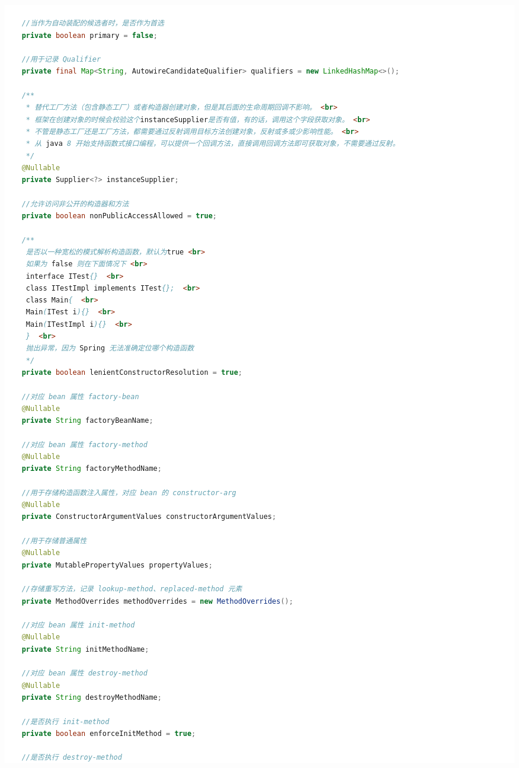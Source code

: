 ```java

	//当作为自动装配的候选者时，是否作为首选
	private boolean primary = false;

	//用于记录 Qualifier
	private final Map<String, AutowireCandidateQualifier> qualifiers = new LinkedHashMap<>();

	/**
	 * 替代工厂方法（包含静态工厂）或者构造器创建对象，但是其后面的生命周期回调不影响。 <br>
	 * 框架在创建对象的时候会校验这个instanceSupplier是否有值，有的话，调用这个字段获取对象。 <br>
	 * 不管是静态工厂还是工厂方法，都需要通过反射调用目标方法创建对象，反射或多或少影响性能。 <br>
	 * 从 java 8 开始支持函数式接口编程，可以提供一个回调方法，直接调用回调方法即可获取对象，不需要通过反射。
	 */ 
	@Nullable
	private Supplier<?> instanceSupplier;

	//允许访问非公开的构造器和方法
	private boolean nonPublicAccessAllowed = true;

	/**
	 是否以一种宽松的模式解析构造函数，默认为true <br>
	 如果为 false 则在下面情况下 <br>
	 interface ITest{}  <br>
	 class ITestImpl implements ITest{};  <br>
	 class Main{  <br>
	 Main(ITest i){}  <br>
	 Main(ITestImpl i){}  <br>
	 }  <br>
	 抛出异常，因为 Spring 无法准确定位哪个构造函数
	 */
	private boolean lenientConstructorResolution = true;

	//对应 bean 属性 factory-bean
	@Nullable
	private String factoryBeanName;

	//对应 bean 属性 factory-method
	@Nullable
	private String factoryMethodName;

	//用于存储构造函数注入属性，对应 bean 的 constructor-arg
	@Nullable
	private ConstructorArgumentValues constructorArgumentValues;

	//用于存储普通属性
	@Nullable
	private MutablePropertyValues propertyValues;

	//存储重写方法，记录 lookup-method、replaced-method 元素
	private MethodOverrides methodOverrides = new MethodOverrides();

	//对应 bean 属性 init-method
	@Nullable
	private String initMethodName;

	//对应 bean 属性 destroy-method
	@Nullable
	private String destroyMethodName;

	//是否执行 init-method
	private boolean enforceInitMethod = true;

	//是否执行 destroy-method
```